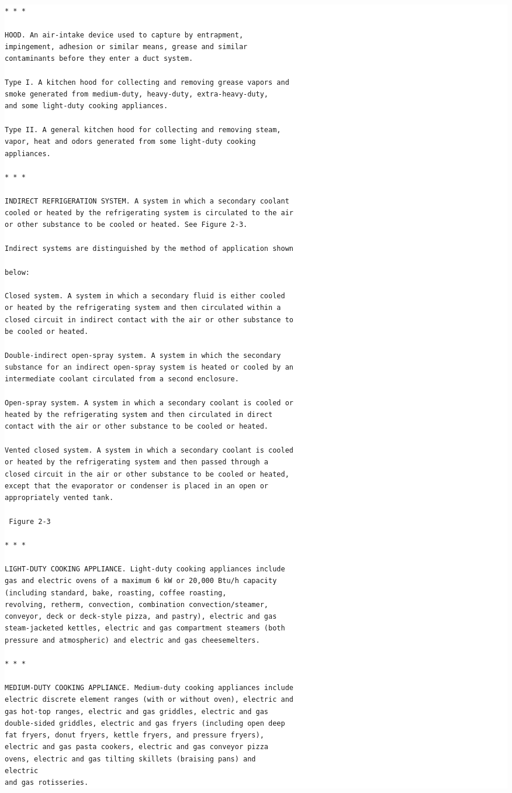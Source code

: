   
    * * *  
  
    HOOD. An air-intake device used to capture by entrapment,  
    impingement, adhesion or similar means, grease and similar  
    contaminants before they enter a duct system.  
  
    Type I. A kitchen hood for collecting and removing grease vapors and  
    smoke generated from medium-duty, heavy-duty, extra-heavy-duty,  
    and some light-duty cooking appliances.  
  
    Type II. A general kitchen hood for collecting and removing steam,  
    vapor, heat and odors generated from some light-duty cooking  
    appliances.   
  
    * * *  
  
    INDIRECT REFRIGERATION SYSTEM. A system in which a secondary coolant  
    cooled or heated by the refrigerating system is circulated to the air  
    or other substance to be cooled or heated. See Figure 2-3.  
  
    Indirect systems are distinguished by the method of application shown  
  
    below:  
  
    Closed system. A system in which a secondary fluid is either cooled  
    or heated by the refrigerating system and then circulated within a  
    closed circuit in indirect contact with the air or other substance to  
    be cooled or heated.  
  
    Double-indirect open-spray system. A system in which the secondary  
    substance for an indirect open-spray system is heated or cooled by an  
    intermediate coolant circulated from a second enclosure.  
  
    Open-spray system. A system in which a secondary coolant is cooled or  
    heated by the refrigerating system and then circulated in direct  
    contact with the air or other substance to be cooled or heated.  
  
    Vented closed system. A system in which a secondary coolant is cooled  
    or heated by the refrigerating system and then passed through a  
    closed circuit in the air or other substance to be cooled or heated,  
    except that the evaporator or condenser is placed in an open or  
    appropriately vented tank.  
  
     Figure 2-3     
  
    * * *  
  
    LIGHT-DUTY COOKING APPLIANCE. Light-duty cooking appliances include  
    gas and electric ovens of a maximum 6 kW or 20,000 Btu/h capacity  
    (including standard, bake, roasting, coffee roasting,  
    revolving, retherm, convection, combination convection/steamer,  
    conveyor, deck or deck-style pizza, and pastry), electric and gas  
    steam-jacketed kettles, electric and gas compartment steamers (both  
    pressure and atmospheric) and electric and gas cheesemelters.  
  
    * * *  
  
    MEDIUM-DUTY COOKING APPLIANCE. Medium-duty cooking appliances include  
    electric discrete element ranges (with or without oven), electric and  
    gas hot-top ranges, electric and gas griddles, electric and gas  
    double-sided griddles, electric and gas fryers (including open deep  
    fat fryers, donut fryers, kettle fryers, and pressure fryers),  
    electric and gas pasta cookers, electric and gas conveyor pizza  
    ovens, electric and gas tilting skillets (braising pans) and  
    electric  
    and gas rotisseries.  
  